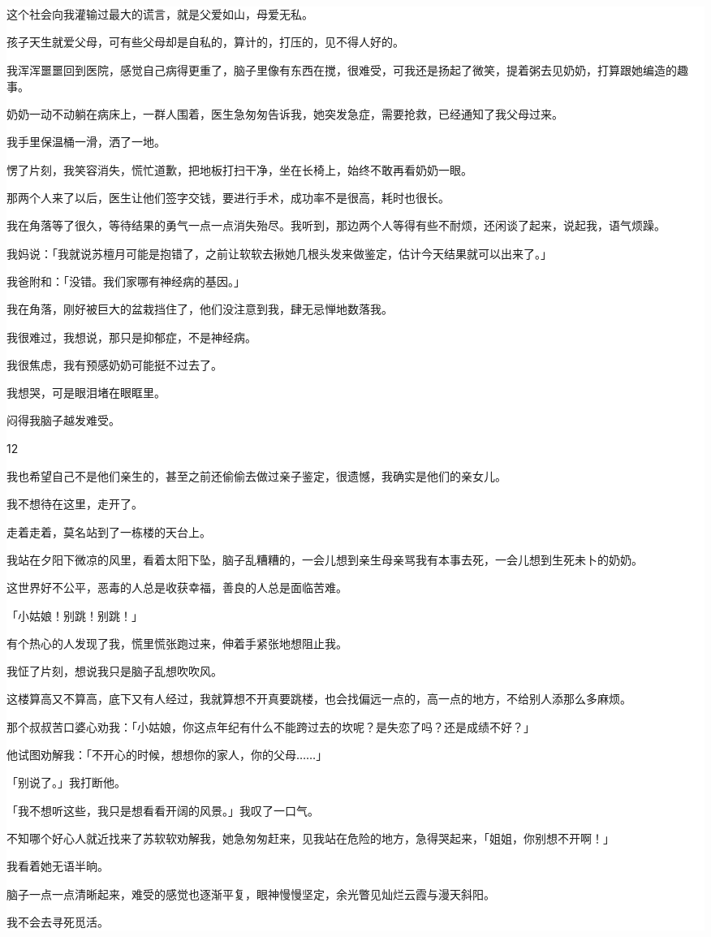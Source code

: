 这个社会向我灌输过最大的谎言，就是父爱如山，母爱无私。

孩子天生就爱父母，可有些父母却是自私的，算计的，打压的，见不得人好的。

我浑浑噩噩回到医院，感觉自己病得更重了，脑子里像有东西在搅，很难受，可我还是扬起了微笑，提着粥去见奶奶，打算跟她编造的趣事。

奶奶一动不动躺在病床上，一群人围着，医生急匆匆告诉我，她突发急症，需要抢救，已经通知了我父母过来。

我手里保温桶一滑，洒了一地。

愣了片刻，我笑容消失，慌忙道歉，把地板打扫干净，坐在长椅上，始终不敢再看奶奶一眼。

那两个人来了以后，医生让他们签字交钱，要进行手术，成功率不是很高，耗时也很长。

我在角落等了很久，等待结果的勇气一点一点消失殆尽。我听到，那边两个人等得有些不耐烦，还闲谈了起来，说起我，语气烦躁。

我妈说：「我就说苏檀月可能是抱错了，之前让软软去揪她几根头发来做鉴定，估计今天结果就可以出来了。」

我爸附和：「没错。我们家哪有神经病的基因。」

我在角落，刚好被巨大的盆栽挡住了，他们没注意到我，肆无忌惮地数落我。

我很难过，我想说，那只是抑郁症，不是神经病。

我很焦虑，我有预感奶奶可能挺不过去了。

我想哭，可是眼泪堵在眼眶里。

闷得我脑子越发难受。

12

我也希望自己不是他们亲生的，甚至之前还偷偷去做过亲子鉴定，很遗憾，我确实是他们的亲女儿。

我不想待在这里，走开了。

走着走着，莫名站到了一栋楼的天台上。

我站在夕阳下微凉的风里，看着太阳下坠，脑子乱糟糟的，一会儿想到亲生母亲骂我有本事去死，一会儿想到生死未卜的奶奶。

这世界好不公平，恶毒的人总是收获幸福，善良的人总是面临苦难。

「小姑娘！别跳！别跳！」

有个热心的人发现了我，慌里慌张跑过来，伸着手紧张地想阻止我。

我怔了片刻，想说我只是脑子乱想吹吹风。

这楼算高又不算高，底下又有人经过，我就算想不开真要跳楼，也会找偏远一点的，高一点的地方，不给别人添那么多麻烦。

那个叔叔苦口婆心劝我：「小姑娘，你这点年纪有什么不能跨过去的坎呢？是失恋了吗？还是成绩不好？」

他试图劝解我：「不开心的时候，想想你的家人，你的父母……」

「别说了。」我打断他。

「我不想听这些，我只是想看看开阔的风景。」我叹了一口气。

不知哪个好心人就近找来了苏软软劝解我，她急匆匆赶来，见我站在危险的地方，急得哭起来，「姐姐，你别想不开啊！」

我看着她无语半晌。

脑子一点一点清晰起来，难受的感觉也逐渐平复，眼神慢慢坚定，余光瞥见灿烂云霞与漫天斜阳。

我不会去寻死觅活。
